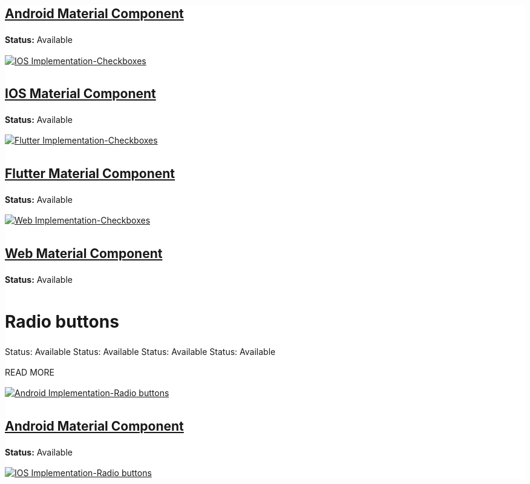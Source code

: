 ## [Android Material Component](https://material.io/go/android-checkboxes/)

**Status:** Available

[![IOS Implementation-Checkboxes](https://storage.googleapis.com/spec-host-backup/mio-design%2Fassets%2F1ZjY35yx-j8MAdmxxmBtpa2dpKs5L9vCb%2Fimplementation-ios-platform.png)](https://material.io/go/ios-checkboxes/)

## [IOS Material Component](https://material.io/go/ios-checkboxes/)

**Status:** Available

[![Flutter Implementation-Checkboxes](https://storage.googleapis.com/spec-host-backup/mio-design%2Fassets%2F1BdQuXFq8y42vSygms-GO7ra5Vj6PT27K%2Fimplementation-flutter-platform.png)](https://material.io/go/flutter-checkboxes/)

## [Flutter Material Component](https://material.io/go/flutter-checkboxes/)

**Status:** Available

[![Web Implementation-Checkboxes](https://storage.googleapis.com/spec-host-backup/mio-design%2Fassets%2F1hqmYX-ILCGPOMgpKbkGcXV1Uj-V9hUk5%2Fimplementation-web-platform.png)](https://material.io/go/web-checkboxes/)

## [Web Material Component](https://material.io/go/web-checkboxes/)

**Status:** Available



# Radio buttons

Status: Available Status: Available Status: Available Status: Available

READ MORE

[![Android Implementation-Radio buttons](https://storage.googleapis.com/spec-host-backup/mio-design%2Fassets%2F1gt1XOGA_piW4hPeYldk9fkDNZFJWuDou%2Fimplementation-android-platform.png)](https://material.io/go/android-radio-buttons/)

## [Android Material Component](https://material.io/go/android-radio-buttons/)

**Status:** Available

[![IOS Implementation-Radio buttons](https://storage.googleapis.com/spec-host-backup/mio-design%2Fassets%2F1ZjY35yx-j8MAdmxxmBtpa2dpKs5L9vCb%2Fimplementation-ios-platform.png)](https://material.io/go/ios-radio-buttons/)
